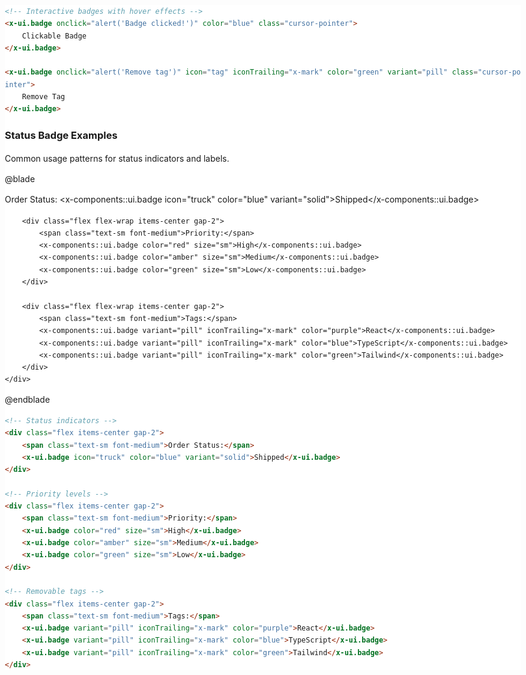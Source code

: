 ```html
<!-- Interactive badges with hover effects -->
<x-ui.badge onclick="alert('Badge clicked!')" color="blue" class="cursor-pointer">
    Clickable Badge
</x-ui.badge>

<x-ui.badge onclick="alert('Remove tag')" icon="tag" iconTrailing="x-mark" color="green" variant="pill" class="cursor-pointer">
    Remove Tag
</x-ui.badge>
```

### Status Badge Examples

Common usage patterns for status indicators and labels.

@blade
<x-demo>
    <div class="space-y-4">
        <div class="flex flex-wrap items-center gap-2">
            <span class="text-sm font-medium">Order Status:</span>
            <x-components::ui.badge icon="truck" color="blue" variant="solid">Shipped</x-components::ui.badge>
        </div>
        
        <div class="flex flex-wrap items-center gap-2">
            <span class="text-sm font-medium">Priority:</span>
            <x-components::ui.badge color="red" size="sm">High</x-components::ui.badge>
            <x-components::ui.badge color="amber" size="sm">Medium</x-components::ui.badge>
            <x-components::ui.badge color="green" size="sm">Low</x-components::ui.badge>
        </div>
        
        <div class="flex flex-wrap items-center gap-2">
            <span class="text-sm font-medium">Tags:</span>
            <x-components::ui.badge variant="pill" iconTrailing="x-mark" color="purple">React</x-components::ui.badge>
            <x-components::ui.badge variant="pill" iconTrailing="x-mark" color="blue">TypeScript</x-components::ui.badge>
            <x-components::ui.badge variant="pill" iconTrailing="x-mark" color="green">Tailwind</x-components::ui.badge>
        </div>
    </div>
</x-demo>
@endblade

```html
<!-- Status indicators -->
<div class="flex items-center gap-2">
    <span class="text-sm font-medium">Order Status:</span>
    <x-ui.badge icon="truck" color="blue" variant="solid">Shipped</x-ui.badge>
</div>

<!-- Priority levels -->
<div class="flex items-center gap-2">
    <span class="text-sm font-medium">Priority:</span>
    <x-ui.badge color="red" size="sm">High</x-ui.badge>
    <x-ui.badge color="amber" size="sm">Medium</x-ui.badge>
    <x-ui.badge color="green" size="sm">Low</x-ui.badge>
</div>

<!-- Removable tags -->
<div class="flex items-center gap-2">
    <span class="text-sm font-medium">Tags:</span>
    <x-ui.badge variant="pill" iconTrailing="x-mark" color="purple">React</x-ui.badge>
    <x-ui.badge variant="pill" iconTrailing="x-mark" color="blue">TypeScript</x-ui.badge>
    <x-ui.badge variant="pill" iconTrailing="x-mark" color="green">Tailwind</x-ui.badge>
</div>
```